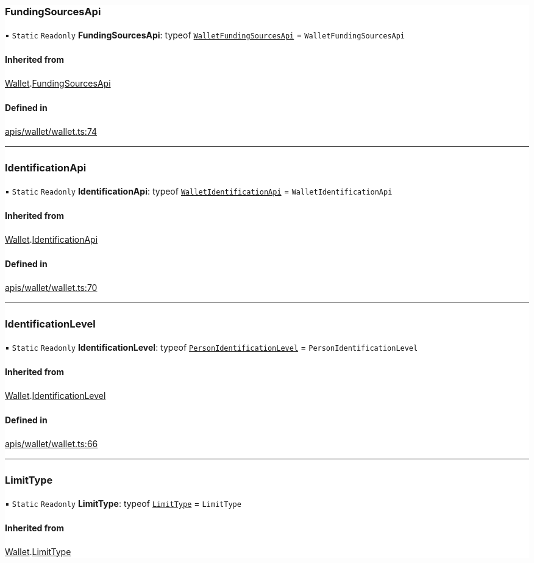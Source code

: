 ### FundingSourcesApi

▪ `Static` `Readonly` **FundingSourcesApi**: typeof [`WalletFundingSourcesApi`](index._internal_.WalletFundingSourcesApi.md) = `WalletFundingSourcesApi`

#### Inherited from

[Wallet](index.QIWI.Wallet.md).[FundingSourcesApi](index.QIWI.Wallet.md#fundingsourcesapi)

#### Defined in

[apis/wallet/wallet.ts:74](https://github.com/AlexXanderGrib/node-qiwi-sdk/blob/501d75e/src/apis/wallet/wallet.ts#L74)

___

### IdentificationApi

▪ `Static` `Readonly` **IdentificationApi**: typeof [`WalletIdentificationApi`](index._internal_.WalletIdentificationApi.md) = `WalletIdentificationApi`

#### Inherited from

[Wallet](index.QIWI.Wallet.md).[IdentificationApi](index.QIWI.Wallet.md#identificationapi)

#### Defined in

[apis/wallet/wallet.ts:70](https://github.com/AlexXanderGrib/node-qiwi-sdk/blob/501d75e/src/apis/wallet/wallet.ts#L70)

___

### IdentificationLevel

▪ `Static` `Readonly` **IdentificationLevel**: typeof [`PersonIdentificationLevel`](../enums/index.QIWI.PersonIdentificationLevel.md) = `PersonIdentificationLevel`

#### Inherited from

[Wallet](index.QIWI.Wallet.md).[IdentificationLevel](index.QIWI.Wallet.md#identificationlevel)

#### Defined in

[apis/wallet/wallet.ts:66](https://github.com/AlexXanderGrib/node-qiwi-sdk/blob/501d75e/src/apis/wallet/wallet.ts#L66)

___

### LimitType

▪ `Static` `Readonly` **LimitType**: typeof [`LimitType`](../enums/index.QIWI.LimitType.md) = `LimitType`

#### Inherited from

[Wallet](index.QIWI.Wallet.md).[LimitType](index.QIWI.Wallet.md#limittype)
